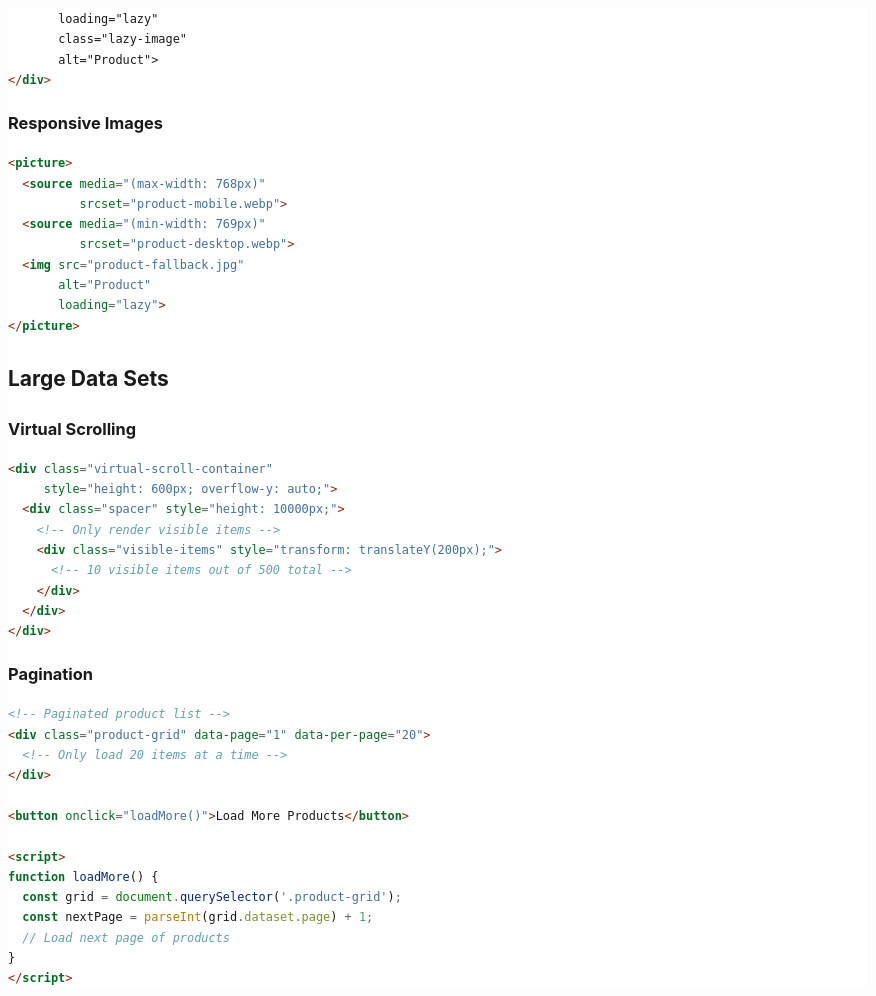 ```html
       loading="lazy"
       class="lazy-image"
       alt="Product">
</div>
```

### Responsive Images
```html
<picture>
  <source media="(max-width: 768px)" 
          srcset="product-mobile.webp">
  <source media="(min-width: 769px)" 
          srcset="product-desktop.webp">
  <img src="product-fallback.jpg" 
       alt="Product"
       loading="lazy">
</picture>
```

## Large Data Sets

### Virtual Scrolling
```html
<div class="virtual-scroll-container" 
     style="height: 600px; overflow-y: auto;">
  <div class="spacer" style="height: 10000px;">
    <!-- Only render visible items -->
    <div class="visible-items" style="transform: translateY(200px);">
      <!-- 10 visible items out of 500 total -->
    </div>
  </div>
</div>
```

### Pagination
```html
<!-- Paginated product list -->
<div class="product-grid" data-page="1" data-per-page="20">
  <!-- Only load 20 items at a time -->
</div>

<button onclick="loadMore()">Load More Products</button>

<script>
function loadMore() {
  const grid = document.querySelector('.product-grid');
  const nextPage = parseInt(grid.dataset.page) + 1;
  // Load next page of products
}
</script>
```
